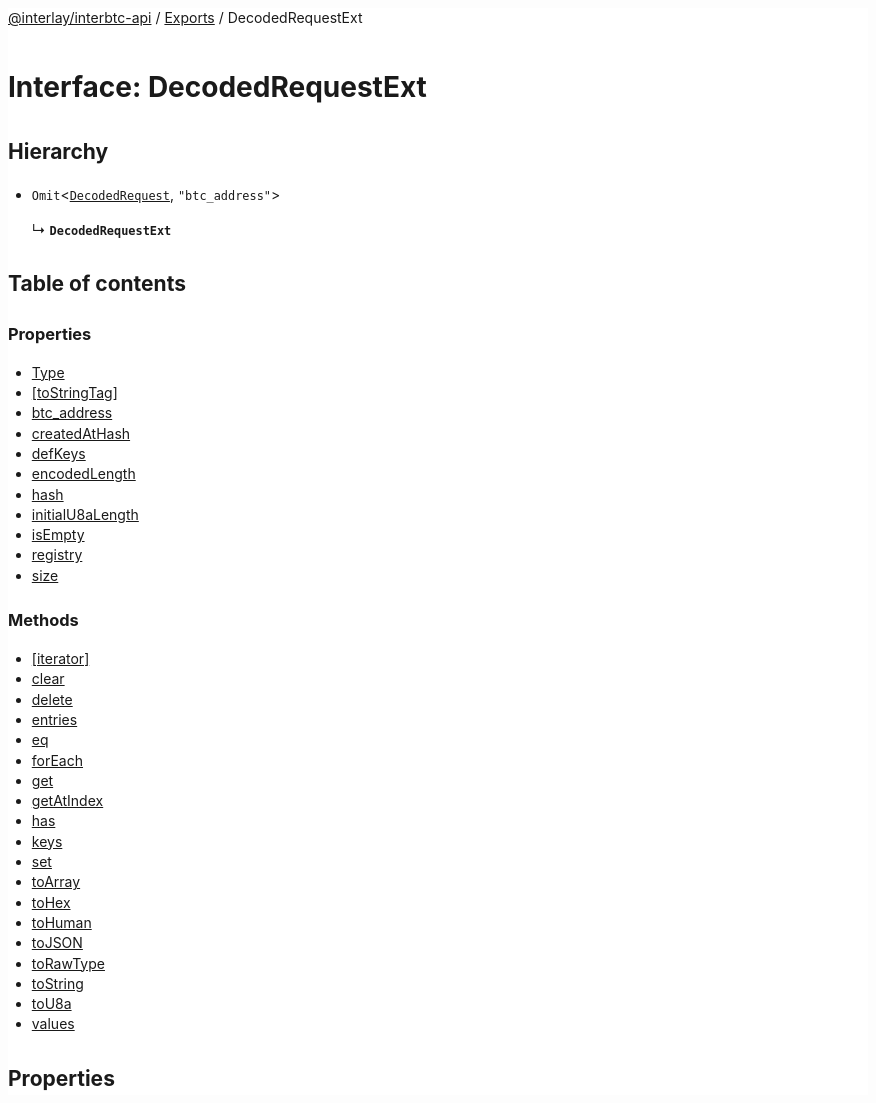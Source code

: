[@interlay/interbtc-api](/README.md) / [Exports](/modules.md) / DecodedRequestExt

# Interface: DecodedRequestExt

## Hierarchy

- `Omit`<[`DecodedRequest`](/interfaces/DecodedRequest.md), ``"btc_address"``\>

  ↳ **`DecodedRequestExt`**

## Table of contents

### Properties

- [Type](/interfaces/DecodedRequestExt.md#type)
- [[toStringTag]](/interfaces/DecodedRequestExt.md#[tostringtag])
- [btc\_address](/interfaces/DecodedRequestExt.md#btc_address)
- [createdAtHash](/interfaces/DecodedRequestExt.md#createdathash)
- [defKeys](/interfaces/DecodedRequestExt.md#defkeys)
- [encodedLength](/interfaces/DecodedRequestExt.md#encodedlength)
- [hash](/interfaces/DecodedRequestExt.md#hash)
- [initialU8aLength](/interfaces/DecodedRequestExt.md#initialu8alength)
- [isEmpty](/interfaces/DecodedRequestExt.md#isempty)
- [registry](/interfaces/DecodedRequestExt.md#registry)
- [size](/interfaces/DecodedRequestExt.md#size)

### Methods

- [[iterator]](/interfaces/DecodedRequestExt.md#[iterator])
- [clear](/interfaces/DecodedRequestExt.md#clear)
- [delete](/interfaces/DecodedRequestExt.md#delete)
- [entries](/interfaces/DecodedRequestExt.md#entries)
- [eq](/interfaces/DecodedRequestExt.md#eq)
- [forEach](/interfaces/DecodedRequestExt.md#foreach)
- [get](/interfaces/DecodedRequestExt.md#get)
- [getAtIndex](/interfaces/DecodedRequestExt.md#getatindex)
- [has](/interfaces/DecodedRequestExt.md#has)
- [keys](/interfaces/DecodedRequestExt.md#keys)
- [set](/interfaces/DecodedRequestExt.md#set)
- [toArray](/interfaces/DecodedRequestExt.md#toarray)
- [toHex](/interfaces/DecodedRequestExt.md#tohex)
- [toHuman](/interfaces/DecodedRequestExt.md#tohuman)
- [toJSON](/interfaces/DecodedRequestExt.md#tojson)
- [toRawType](/interfaces/DecodedRequestExt.md#torawtype)
- [toString](/interfaces/DecodedRequestExt.md#tostring)
- [toU8a](/interfaces/DecodedRequestExt.md#tou8a)
- [values](/interfaces/DecodedRequestExt.md#values)

## Properties
